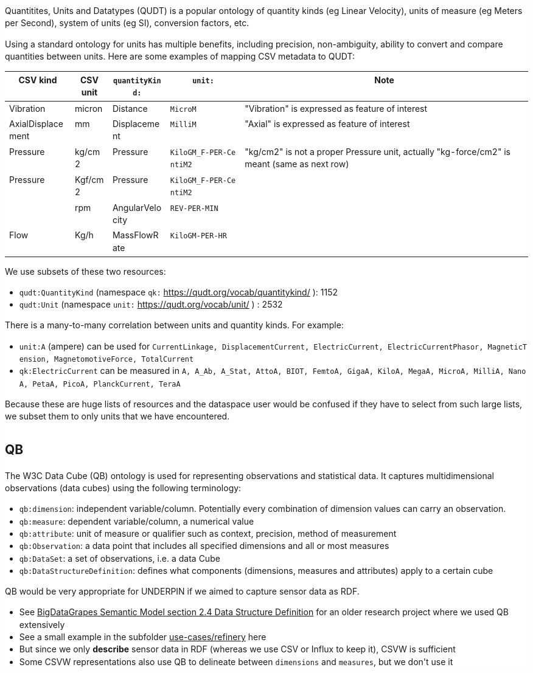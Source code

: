 Quantitites, Units and Datatypes (QUDT) is a popular ontology of
quantity kinds (eg Linear Velocity),
units of measure (eg Meters per Second),
system of units (eg SI),
conversion factors, etc.

Using a standard ontology for units has multiple benefits, including
precision, non-ambiguity, ability to convert and compare quantities between units.
Here are some examples of mapping CSV metadata to QUDT:

| CSV kind          | CSV unit | `quantityKind:` | `unit:`                | Note                                                                                        |
|-------------------|----------|-----------------|------------------------|---------------------------------------------------------------------------------------------|
| Vibration         | micron   | Distance        | `MicroM`               | "Vibration" is expressed as feature of interest                                             |
| AxialDisplacement | mm       | Displacement    | `MilliM`               | "Axial" is expressed as feature of interest                                                 |
| Pressure          | kg/cm2   | Pressure        | `KiloGM_F-PER-CentiM2` | "kg/cm2" is not a proper Pressure unit, actually "kg-force/cm2" is meant (same as next row) |
| Pressure          | Kgf/cm2  | Pressure        | `KiloGM_F-PER-CentiM2` |                                                                                             |
|                   | rpm      | AngularVelocity | `REV-PER-MIN`          |                                                                                             |
| Flow              | Kg/h     | MassFlowRate    | `KiloGM-PER-HR`        |                                                                                             |

We use subsets of these two resources:
- `qudt:QuantityKind` (namespace `qk:` https://qudt.org/vocab/quantitykind/ ): 1152
- `qudt:Unit` (namespace `unit:` https://qudt.org/vocab/unit/ ) : 2532

There is a many-to-many correlation between units and quantity kinds. For example:
- `unit:A` (ampere) can be used for `CurrentLinkage, DisplacementCurrent, ElectricCurrent, ElectricCurrentPhasor, MagneticTension, MagnetomotiveForce, TotalCurrent`
- `qk:ElectricCurrent` can be measured in `A, A_Ab, A_Stat, AttoA, BIOT, FemtoA, GigaA, KiloA, MegaA, MicroA, MilliA, NanoA, PetaA, PicoA, PlanckCurrent, TeraA`

Because these are huge lists of resources and the dataspace user would be confused if they have to select from such large lists,
we subset them to only units that we have encountered.

## QB

The W3C Data Cube (QB) ontology is used for representing observations and statistical data.
It captures multidimensional observations (data cubes) using the following terminology:
- `qb:dimension`: independent variable/column.
  Potentially every combination of dimension values can carry an observation.
- `qb:measure`: dependent variable/column, a numerical value
- `qb:attribute`: unit of measure or qualifier such as context, precision, method of measurement
- `qb:Observation`: a data point that includes all specified dimensions and all or most measures
- `qb:DataSet`: a set of observations, i.e. a data Cube
- `qb:DataStructureDefinition`: defines what components (dimensions, measures and attributes)
  apply to a certain cube

QB would be very appropriate for UNDERPIN if we aimed to capture sensor data as RDF.
- See [BigDataGrapes Semantic Model section 2.4 Data Structure Definition](https://github.com/BigDataGrapes-EU/ontology/blob/master/model/README.org#24-data-structure-definition)
  for an older research project where we used QB extensively
- See a small example in the subfolder [use-cases/refinery](use-cases/refinery) here
- But since we only **describe** sensor data in RDF (whereas we use CSV or Influx to keep it), CSVW is sufficient
- Some CSVW representations also use QB to delineate between `dimensions` and `measures`, but we don't use it
